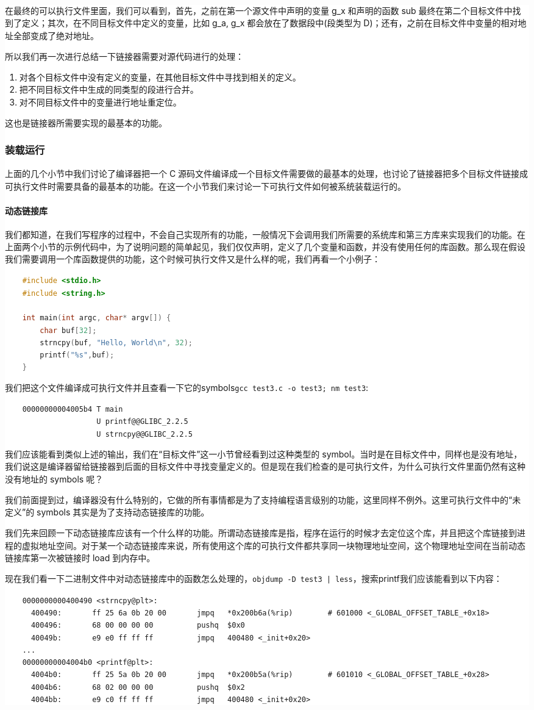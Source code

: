在最终的可以执行文件里面，我们可以看到，首先，之前在第一个源文件中声明的变量 g_x 和声明的函数 sub 最终在第二个目标文件中找到了定义；其次，在不同目标文件中定义的变量，比如 g_a, g_x 都会放在了数据段中(段类型为 D)；还有，之前在目标文件中变量的相对地址全部变成了绝对地址。

所以我们再一次进行总结一下链接器需要对源代码进行的处理：

  1. 对各个目标文件中没有定义的变量，在其他目标文件中寻找到相关的定义。
  2. 把不同目标文件中生成的同类型的段进行合并。
  3. 对不同目标文件中的变量进行地址重定位。

这也是链接器所需要实现的最基本的功能。

### 装载运行

上面的几个小节中我们讨论了编译器把一个 C 源码文件编译成一个目标文件需要做的最基本的处理，也讨论了链接器把多个目标文件链接成可执行文件时需要具备的最基本的功能。在这一个小节我们来讨论一下可执行文件如何被系统装载运行的。

#### 动态链接库  
我们都知道，在我们写程序的过程中，不会自己实现所有的功能，一般情况下会调用我们所需要的系统库和第三方库来实现我们的功能。在上面两个小节的示例代码中，为了说明问题的简单起见，我们仅仅声明，定义了几个变量和函数，并没有使用任何的库函数。那么现在假设我们需要调用一个库函数提供的功能，这个时候可执行文件又是什么样的呢，我们再看一个小例子：
```c
    #include <stdio.h>
    #include <string.h>

    int main(int argc, char* argv[]) {
        char buf[32];
        strncpy(buf, "Hello, World\n", 32);
        printf("%s",buf);
    }
```

我们把这个文件编译成可执行文件并且查看一下它的symbols`gcc test3.c -o test3; nm test3`:
```
    00000000004005b4 T main
                     U printf@@GLIBC_2.2.5
                     U strncpy@@GLIBC_2.2.5
```

我们应该能看到类似上述的输出，我们在“目标文件”这一小节曾经看到过这种类型的 symbol。当时是在目标文件中，同样也是没有地址，我们说这是编译器留给链接器到后面的目标文件中寻找变量定义的。但是现在我们检查的是可执行文件，为什么可执行文件里面仍然有这种没有地址的 symbols 呢？

我们前面提到过，编译器没有什么特别的，它做的所有事情都是为了支持编程语言级别的功能，这里同样不例外。这里可执行文件中的“未定义”的 symbols 其实是为了支持动态链接库的功能。

我们先来回顾一下动态链接库应该有一个什么样的功能。所谓动态链接库是指，程序在运行的时候才去定位这个库，并且把这个库链接到进程的虚拟地址空间。对于某一个动态链接库来说，所有使用这个库的可执行文件都共享同一块物理地址空间，这个物理地址空间在当前动态链接库第一次被链接时 load 到内存中。

现在我们看一下二进制文件中对动态链接库中的函数怎么处理的，`objdump -D test3 | less`，搜索printf我们应该能看到以下内容：
```
    0000000000400490 <strncpy@plt>:
      400490:       ff 25 6a 0b 20 00       jmpq   *0x200b6a(%rip)        # 601000 <_GLOBAL_OFFSET_TABLE_+0x18>
      400496:       68 00 00 00 00          pushq  $0x0
      40049b:       e9 e0 ff ff ff          jmpq   400480 <_init+0x20>
    ...
    00000000004004b0 <printf@plt>:
      4004b0:       ff 25 5a 0b 20 00       jmpq   *0x200b5a(%rip)        # 601010 <_GLOBAL_OFFSET_TABLE_+0x28>
      4004b6:       68 02 00 00 00          pushq  $0x2
      4004bb:       e9 c0 ff ff ff          jmpq   400480 <_init+0x20>
```


   [2]: http://www.lurklurk.org/linkers/linkers.html